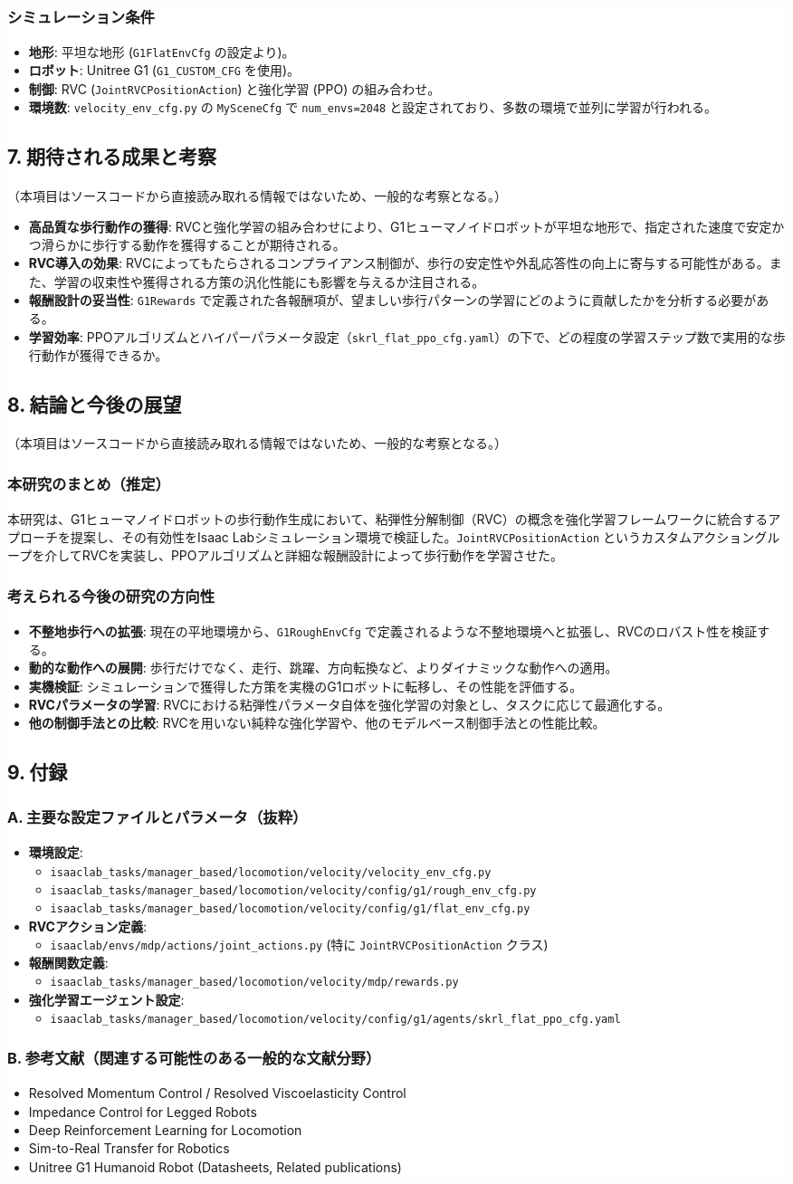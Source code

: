 ### シミュレーション条件
- **地形**: 平坦な地形 (`G1FlatEnvCfg` の設定より)。
- **ロボット**: Unitree G1 (`G1_CUSTOM_CFG` を使用)。
- **制御**: RVC (`JointRVCPositionAction`) と強化学習 (PPO) の組み合わせ。
- **環境数**: `velocity_env_cfg.py` の `MySceneCfg` で `num_envs=2048` と設定されており、多数の環境で並列に学習が行われる。

## 7. 期待される成果と考察
（本項目はソースコードから直接読み取れる情報ではないため、一般的な考察となる。）

- **高品質な歩行動作の獲得**: RVCと強化学習の組み合わせにより、G1ヒューマノイドロボットが平坦な地形で、指定された速度で安定かつ滑らかに歩行する動作を獲得することが期待される。
- **RVC導入の効果**: RVCによってもたらされるコンプライアンス制御が、歩行の安定性や外乱応答性の向上に寄与する可能性がある。また、学習の収束性や獲得される方策の汎化性能にも影響を与えるか注目される。
- **報酬設計の妥当性**: `G1Rewards` で定義された各報酬項が、望ましい歩行パターンの学習にどのように貢献したかを分析する必要がある。
- **学習効率**: PPOアルゴリズムとハイパーパラメータ設定（`skrl_flat_ppo_cfg.yaml`）の下で、どの程度の学習ステップ数で実用的な歩行動作が獲得できるか。

## 8. 結論と今後の展望
（本項目はソースコードから直接読み取れる情報ではないため、一般的な考察となる。）

### 本研究のまとめ（推定）
本研究は、G1ヒューマノイドロボットの歩行動作生成において、粘弾性分解制御（RVC）の概念を強化学習フレームワークに統合するアプローチを提案し、その有効性をIsaac Labシミュレーション環境で検証した。`JointRVCPositionAction` というカスタムアクショングループを介してRVCを実装し、PPOアルゴリズムと詳細な報酬設計によって歩行動作を学習させた。

### 考えられる今後の研究の方向性
- **不整地歩行への拡張**: 現在の平地環境から、`G1RoughEnvCfg` で定義されるような不整地環境へと拡張し、RVCのロバスト性を検証する。
- **動的な動作への展開**: 歩行だけでなく、走行、跳躍、方向転換など、よりダイナミックな動作への適用。
- **実機検証**: シミュレーションで獲得した方策を実機のG1ロボットに転移し、その性能を評価する。
- **RVCパラメータの学習**: RVCにおける粘弾性パラメータ自体を強化学習の対象とし、タスクに応じて最適化する。
- **他の制御手法との比較**: RVCを用いない純粋な強化学習や、他のモデルベース制御手法との性能比較。

## 9. 付録

### A. 主要な設定ファイルとパラメータ（抜粋）
- **環境設定**:
    - `isaaclab_tasks/manager_based/locomotion/velocity/velocity_env_cfg.py`
    - `isaaclab_tasks/manager_based/locomotion/velocity/config/g1/rough_env_cfg.py`
    - `isaaclab_tasks/manager_based/locomotion/velocity/config/g1/flat_env_cfg.py`
- **RVCアクション定義**:
    - `isaaclab/envs/mdp/actions/joint_actions.py` (特に `JointRVCPositionAction` クラス)
- **報酬関数定義**:
    - `isaaclab_tasks/manager_based/locomotion/velocity/mdp/rewards.py`
- **強化学習エージェント設定**:
    - `isaaclab_tasks/manager_based/locomotion/velocity/config/g1/agents/skrl_flat_ppo_cfg.yaml`

### B. 参考文献（関連する可能性のある一般的な文献分野）
- Resolved Momentum Control / Resolved Viscoelasticity Control
- Impedance Control for Legged Robots
- Deep Reinforcement Learning for Locomotion
- Sim-to-Real Transfer for Robotics
- Unitree G1 Humanoid Robot (Datasheets, Related publications)

